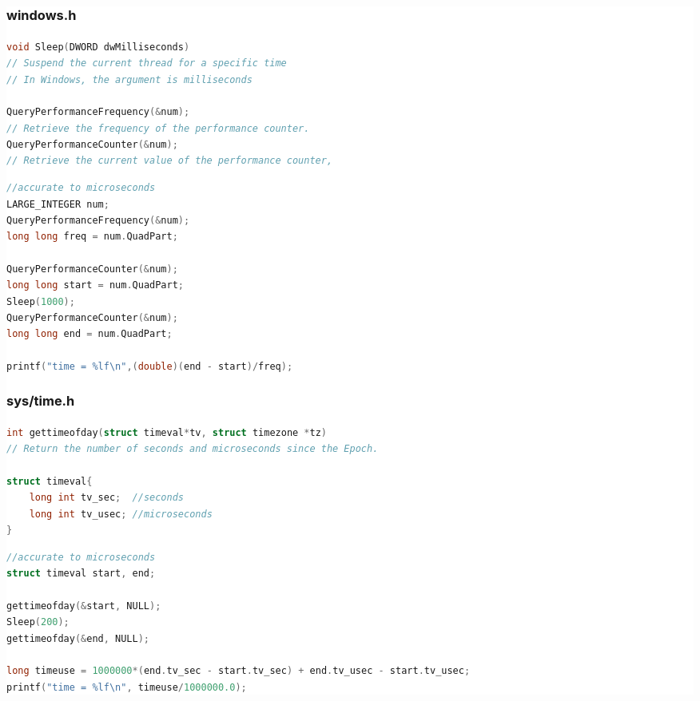 ### windows.h

```C
void Sleep(DWORD dwMilliseconds)
// Suspend the current thread for a specific time
// In Windows, the argument is milliseconds

QueryPerformanceFrequency(&num);
// Retrieve the frequency of the performance counter.
QueryPerformanceCounter(&num); 
// Retrieve the current value of the performance counter,
```
```C
//accurate to microseconds
LARGE_INTEGER num;
QueryPerformanceFrequency(&num);
long long freq = num.QuadPart;

QueryPerformanceCounter(&num); 
long long start = num.QuadPart; 
Sleep(1000);
QueryPerformanceCounter(&num); 
long long end = num.QuadPart;

printf("time = %lf\n",(double)(end - start)/freq);
```

### sys/time.h

```C
int gettimeofday(struct timeval*tv, struct timezone *tz)
// Return the number of seconds and microseconds since the Epoch.

struct timeval{
    long int tv_sec;  //seconds
    long int tv_usec; //microseconds
}
```

```C
//accurate to microseconds
struct timeval start, end;

gettimeofday(&start, NULL);
Sleep(200);
gettimeofday(&end, NULL);

long timeuse = 1000000*(end.tv_sec - start.tv_sec) + end.tv_usec - start.tv_usec;
printf("time = %lf\n", timeuse/1000000.0);
```









